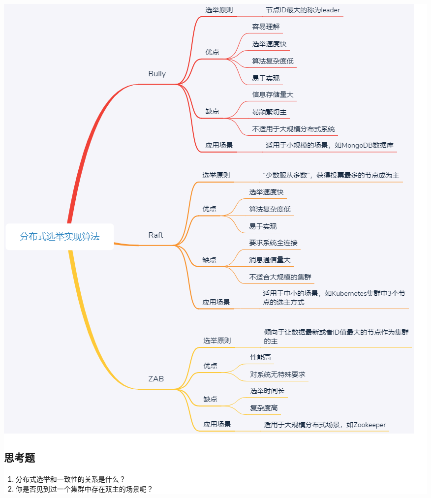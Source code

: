 <p><img src="assets/ccf9ff81fd6e4d2bb6c1b7d3cc7a7e8f.jpg" alt="" /></p>

<h2 id="思考题">思考题</h2>

<ol>
<li>分布式选举和一致性的关系是什么？</li>
<li>你是否见到过一个集群中存在双主的场景呢？</li>
</ol>
